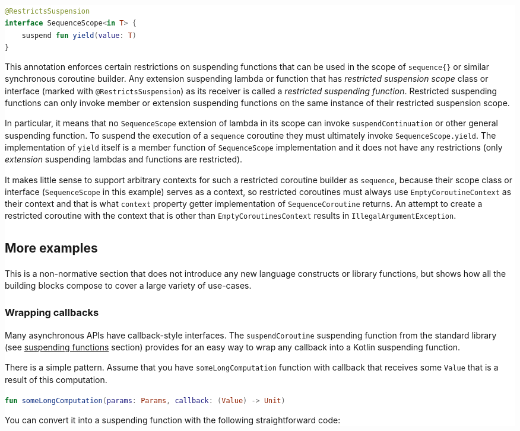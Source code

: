 ```kotlin
@RestrictsSuspension
interface SequenceScope<in T> {
    suspend fun yield(value: T)
}
```

This annotation enforces certain restrictions on suspending functions that can be used in the
scope of `sequence{}` or similar synchronous coroutine builder.
Any extension suspending lambda or function that has _restricted suspension scope_ class or interface 
(marked with `@RestrictsSuspension`) as its receiver is 
called a _restricted suspending function_.
Restricted suspending functions can only invoke member or
extension suspending functions on the same instance of their restricted suspension scope. 

In particular, it means that
no `SequenceScope` extension of lambda in its scope can invoke `suspendContinuation` or other
general suspending function. To suspend the execution of a `sequence` coroutine they must ultimately invoke
`SequenceScope.yield`. The implementation of `yield` itself is a member function of `SequenceScope`
implementation and it does not have any restrictions (only _extension_ suspending lambdas and functions are restricted).

It makes little sense to support arbitrary contexts for such a restricted coroutine builder as `sequence`,
because their scope class or interface (`SequenceScope` in this example) serves as a context, so restricted
coroutines must always use `EmptyCoroutineContext` as their context and that is what `context` property getter implementation
of `SequenceCoroutine` returns. An attempt to create a restricted coroutine with the context that is other than 
`EmptyCoroutinesContext` results in `IllegalArgumentException`.

## More examples

This is a non-normative section that does not introduce any new language constructs or 
library functions, but shows how all the building blocks compose to cover a large variety
of use-cases.

### Wrapping callbacks

Many asynchronous APIs have callback-style interfaces. The `suspendCoroutine` suspending function 
from the standard library (see [suspending functions](#suspending-functions) section)
provides for an easy way to wrap any callback into a Kotlin suspending function. 

There is a simple pattern. Assume that you have `someLongComputation` function with callback that 
receives some `Value` that is a result of this computation.

```kotlin
fun someLongComputation(params: Params, callback: (Value) -> Unit)
```

You can convert it into a suspending function with the following straightforward code:
 